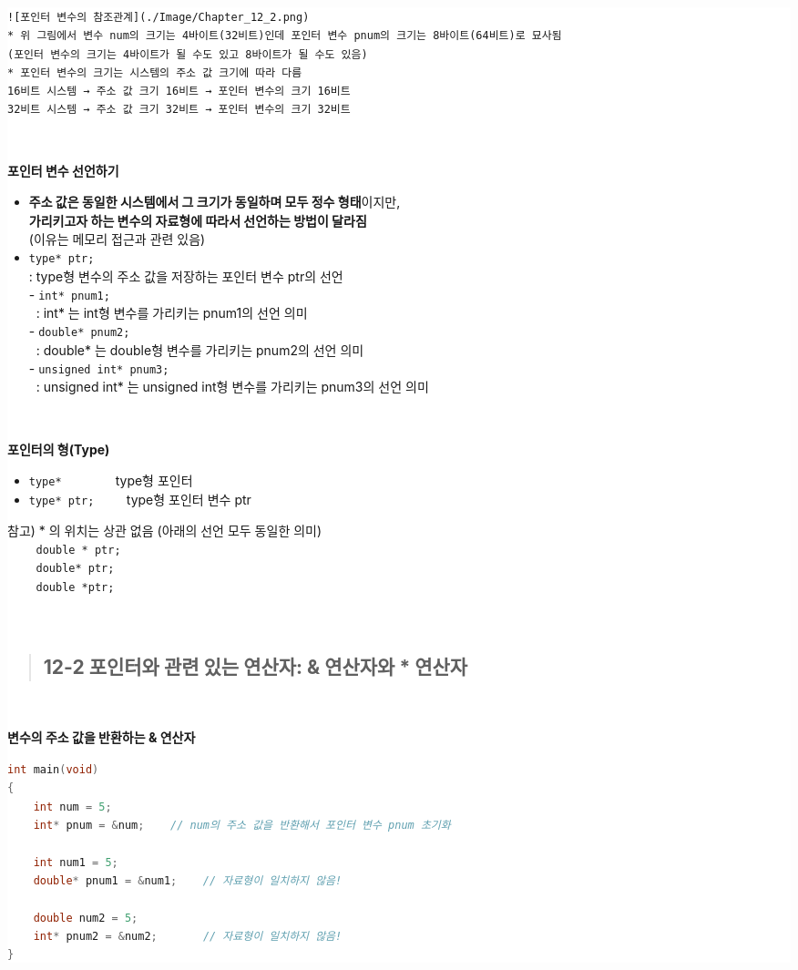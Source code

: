     ![포인터 변수의 참조관계](./Image/Chapter_12_2.png)
    * 위 그림에서 변수 num의 크기는 4바이트(32비트)인데 포인터 변수 pnum의 크기는 8바이트(64비트)로 묘사됨  
    (포인터 변수의 크기는 4바이트가 될 수도 있고 8바이트가 될 수도 있음)  
    * 포인터 변수의 크기는 시스템의 주소 값 크기에 따라 다름  
    16비트 시스템 → 주소 값 크기 16비트 → 포인터 변수의 크기 16비트  
    32비트 시스템 → 주소 값 크기 32비트 → 포인터 변수의 크기 32비트

<br>

**포인터 변수 선언하기**

* **주소 값은 동일한 시스템에서 그 크기가 동일하며 모두 정수 형태**이지만,  
**가리키고자 하는 변수의 자료형에 따라서 선언하는 방법이 달라짐**  
(이유는 메모리 접근과 관련 있음)
* `type* ptr;`  
: type형 변수의 주소 값을 저장하는 포인터 변수 ptr의 선언  
\- `int* pnum1;`  
&nbsp; : int\* 는 int형 변수를 가리키는 pnum1의 선언 의미  
\- `double* pnum2;`  
&nbsp; : double\* 는 double형 변수를 가리키는 pnum2의 선언 의미  
\- `unsigned int* pnum3;`  
&nbsp; : unsigned int\* 는 unsigned int형 변수를 가리키는 pnum3의 선언 의미

<br>

**포인터의 형(Type)**

-   `type*` &nbsp; &nbsp; &nbsp; &nbsp; &nbsp; &nbsp; &nbsp; type형 포인터
-   `type* ptr;` &nbsp; &nbsp; &nbsp; &nbsp; type형 포인터 변수 ptr

참고) \* 의 위치는 상관 없음 (아래의 선언 모두 동일한 의미)  
&nbsp; &nbsp; &nbsp; &nbsp; `double * ptr;`  
&nbsp; &nbsp; &nbsp; &nbsp; `double* ptr;`  
&nbsp; &nbsp; &nbsp; &nbsp; `double *ptr;`

<br>

> ## 12-2 포인터와 관련 있는 연산자: & 연산자와 \* 연산자

<br>

**변수의 주소 값을 반환하는 & 연산자**

```c
int main(void)
{
    int num = 5;
    int* pnum = &num;    // num의 주소 값을 반환해서 포인터 변수 pnum 초기화
    
    int num1 = 5;
    double* pnum1 = &num1;    // 자료형이 일치하지 않음!
    
    double num2 = 5;
    int* pnum2 = &num2;       // 자료형이 일치하지 않음!
}
```
